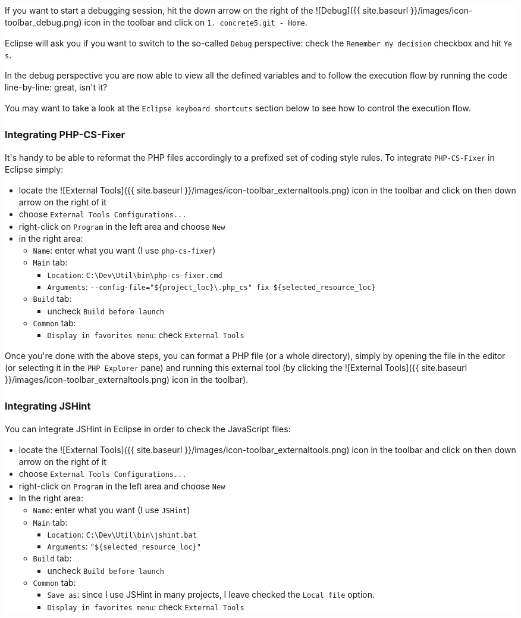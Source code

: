 If you want to start a debugging session, hit the down arrow on the right of the ![Debug]({{ site.baseurl }}/images/icon-toolbar_debug.png) icon in the toolbar
and click on `1. concrete5.git - Home`.

Eclipse will ask you if you want to switch to the so-called `Debug` perspective: check the `Remember my decision` checkbox and hit `Yes`.

In the debug perspective you are now able to view all the defined variables and to follow the execution flow by running the code line-by-line: great, isn't it?

You may want to take a look at the `Eclipse keyboard shortcuts` section below to see how to control the execution flow.


### Integrating PHP-CS-Fixer

It's handy to be able to reformat the PHP files accordingly to a prefixed set of coding style rules.
To integrate `PHP-CS-Fixer` in Eclipse simply:

- locate the ![External Tools]({{ site.baseurl }}/images/icon-toolbar_externaltools.png) icon in the toolbar and click on then down arrow on the right of it
- choose `External Tools Configurations...`
- right-click on `Program` in the left area and choose `New`
- in the right area:
  - `Name`: enter what you want (I use `php-cs-fixer`)
  - `Main` tab:
    - `Location`: `C:\Dev\Util\bin\php-cs-fixer.cmd`
    - `Arguments`: `--config-file="${project_loc}\.php_cs" fix ${selected_resource_loc}`
  - `Build` tab:
    - uncheck `Build before launch`
  - `Common` tab:
    - `Display in favorites menu`: check `External Tools`

Once you're done with the above steps, you can format a PHP file (or a whole directory), simply by opening the file in the editor (or selecting it in the `PHP Explorer` pane) and running this external tool
(by clicking the ![External Tools]({{ site.baseurl }}/images/icon-toolbar_externaltools.png) icon in the toolbar).

### Integrating JSHint

You can integrate JSHint in Eclipse in order to check the JavaScript files:

- locate the ![External Tools]({{ site.baseurl }}/images/icon-toolbar_externaltools.png) icon in the toolbar and click on then down arrow on the right of it
- choose `External Tools Configurations...`
- right-click on `Program` in the left area and choose `New`
- In the right area:
  - `Name`: enter what you want (I use `JSHint`)
  - `Main` tab:
    - `Location`: `C:\Dev\Util\bin\jshint.bat`
    - `Arguments`: `"${selected_resource_loc}"`
  - `Build` tab:
    - uncheck `Build before launch`
  - `Common` tab:
    - `Save as`: since I use JSHint in many projects, I leave checked the `Local file` option.
    - `Display in favorites menu`: check `External Tools`
